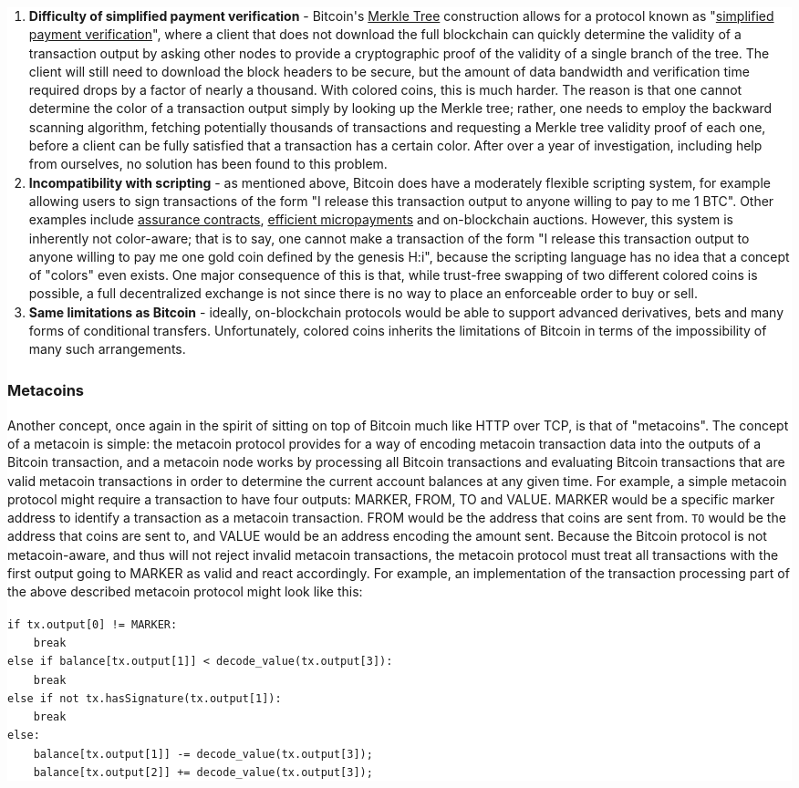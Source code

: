 
1. **Difficulty of simplified payment verification** - Bitcoin's [Merkle Tree](http://en.wikipedia.org/wiki/Merkle_tree) construction allows for a protocol known as "[simplified payment verification](https://en.bitcoin.it/wiki/Scalability#Simplified_payment_verification)", where a client that does not download the full blockchain can quickly determine the validity of a transaction output by asking other nodes to provide a cryptographic proof of the validity of a single branch of the tree. The client will still need to download the block headers to be secure, but the amount of data bandwidth and verification time required drops by a factor of nearly a thousand. With colored coins, this is much harder. The reason is that one cannot determine the color of a transaction output simply by looking up the Merkle tree; rather, one needs to employ the backward scanning algorithm, fetching potentially thousands of transactions and requesting a Merkle tree validity proof of each one, before a client can be fully satisfied that a transaction has a certain color. After over a year of investigation, including help from ourselves, no solution has been found to this problem.
2. **Incompatibility with scripting** - as mentioned above, Bitcoin does have a moderately flexible scripting system, for example allowing users to sign transactions of the form "I release this transaction output to anyone willing to pay to me 1 BTC". Other examples include [assurance contracts](http://en.wikipedia.org/wiki/Assurance_contract), [efficient micropayments](https://en.bitcoin.it/wiki/Contracts#Example_7:_Rapidly-adjusted_.28micro.29payments_to_a_pre-determined_party) and on-blockchain auctions. However, this system is inherently not color-aware; that is to say, one cannot make a transaction of the form "I release this transaction output to anyone willing to pay me one gold coin defined by the genesis H:i", because the scripting language has no idea that a concept of "colors" even exists. One major consequence of this is that, while trust-free swapping of two different colored coins is possible, a full decentralized exchange is not since there is no way to place an enforceable order to buy or sell.
3. **Same limitations as Bitcoin** - ideally, on-blockchain protocols would be able to support advanced derivatives, bets and many forms of conditional transfers. Unfortunately, colored coins inherits the limitations of Bitcoin in terms of the impossibility of many such arrangements.

### Metacoins

Another concept, once again in the spirit of sitting on top of Bitcoin much like HTTP over TCP, is that of "metacoins". The concept of a metacoin is simple: the metacoin protocol provides for a way of encoding metacoin transaction data into the outputs of a Bitcoin transaction, and a metacoin node works by processing all Bitcoin transactions and evaluating Bitcoin transactions that are valid metacoin transactions in order to determine the current account balances at any given time. For example, a simple metacoin protocol might require a transaction to have four outputs: MARKER, FROM, TO and VALUE. MARKER would be a specific marker address to identify a transaction as a metacoin transaction. FROM would be the address that coins are sent from. `TO` would be the address that coins are sent to, and VALUE would be an address encoding the amount sent. Because the Bitcoin protocol is not metacoin-aware, and thus will not reject invalid metacoin transactions, the metacoin protocol must treat all transactions with the first output going to MARKER as valid and react accordingly. For example, an implementation of the transaction processing part of the above described metacoin protocol might look like this:

    if tx.output[0] != MARKER:
        break
    else if balance[tx.output[1]] < decode_value(tx.output[3]):
        break
    else if not tx.hasSignature(tx.output[1]):
        break
    else:
        balance[tx.output[1]] -= decode_value(tx.output[3]);
        balance[tx.output[2]] += decode_value(tx.output[3]);
